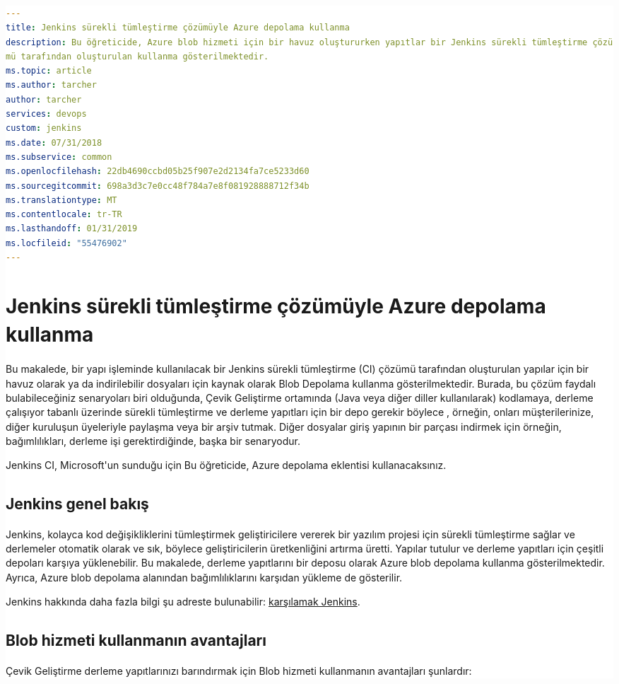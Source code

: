 ```yaml
---
title: Jenkins sürekli tümleştirme çözümüyle Azure depolama kullanma
description: Bu öğreticide, Azure blob hizmeti için bir havuz oluştururken yapıtlar bir Jenkins sürekli tümleştirme çözümü tarafından oluşturulan kullanma gösterilmektedir.
ms.topic: article
ms.author: tarcher
author: tarcher
services: devops
custom: jenkins
ms.date: 07/31/2018
ms.subservice: common
ms.openlocfilehash: 22db4690ccbd05b25f907e2d2134fa7ce5233d60
ms.sourcegitcommit: 698a3d3c7e0cc48f784a7e8f081928888712f34b
ms.translationtype: MT
ms.contentlocale: tr-TR
ms.lasthandoff: 01/31/2019
ms.locfileid: "55476902"
---
```

# <a name="using-azure-storage-with-a-jenkins-continuous-integration-solution"></a>Jenkins sürekli tümleştirme çözümüyle Azure depolama kullanma

Bu makalede, bir yapı işleminde kullanılacak bir Jenkins sürekli tümleştirme (CI) çözümü tarafından oluşturulan yapılar için bir havuz olarak ya da indirilebilir dosyaları için kaynak olarak Blob Depolama kullanma gösterilmektedir. Burada, bu çözüm faydalı bulabileceğiniz senaryoları biri olduğunda, Çevik Geliştirme ortamında (Java veya diğer diller kullanılarak) kodlamaya, derleme çalışıyor tabanlı üzerinde sürekli tümleştirme ve derleme yapıtları için bir depo gerekir böylece , örneğin, onları müşterilerinize, diğer kuruluşun üyeleriyle paylaşma veya bir arşiv tutmak. Diğer dosyalar giriş yapının bir parçası indirmek için örneğin, bağımlılıkları, derleme işi gerektirdiğinde, başka bir senaryodur.

Jenkins CI, Microsoft'un sunduğu için Bu öğreticide, Azure depolama eklentisi kullanacaksınız.

## <a name="jenkins-overview"></a>Jenkins genel bakış
Jenkins, kolayca kod değişikliklerini tümleştirmek geliştiricilere vererek bir yazılım projesi için sürekli tümleştirme sağlar ve derlemeler otomatik olarak ve sık, böylece geliştiricilerin üretkenliğini artırma üretti. Yapılar tutulur ve derleme yapıtları için çeşitli depoları karşıya yüklenebilir. Bu makalede, derleme yapıtlarını bir deposu olarak Azure blob depolama kullanma gösterilmektedir. Ayrıca, Azure blob depolama alanından bağımlılıklarını karşıdan yükleme de gösterilir.

Jenkins hakkında daha fazla bilgi şu adreste bulunabilir: [karşılamak Jenkins](https://wiki.jenkins-ci.org/display/JENKINS/Meet+Jenkins).

## <a name="benefits-of-using-the-blob-service"></a>Blob hizmeti kullanmanın avantajları
Çevik Geliştirme derleme yapıtlarınızı barındırmak için Blob hizmeti kullanmanın avantajları şunlardır:
